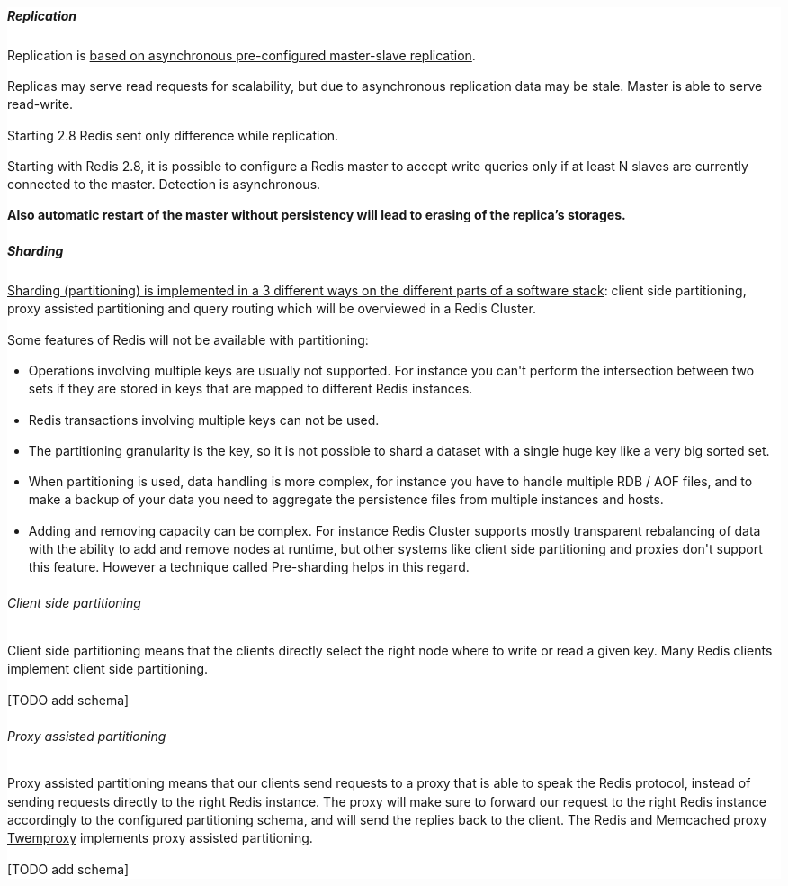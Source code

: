 ##### Replication

Replication is [based on asynchronous pre-configured master-slave replication](http://redis.io/topics/replication).

Replicas may serve read requests for scalability, but due to asynchronous replication data may be stale. Master is able to serve read-write. 

Starting 2.8 Redis sent only difference while replication.

Starting with Redis 2.8, it is possible to configure a Redis master to accept write queries only if at least N slaves are currently connected to the master. Detection is asynchronous.

**Also automatic restart of the master without persistency will lead to erasing of the replica’s storages.**

##### Sharding

[Sharding (partitioning) is implemented in a 3 different ways on the different parts of a software stack](http://redis.io/topics/partitioning): client side partitioning, proxy assisted partitioning and query routing which will be overviewed in a Redis Cluster.

Some features of Redis will not be available with partitioning:

* Operations involving multiple keys are usually not supported. For instance you can't perform the intersection between two sets if they are stored in keys that are mapped to different Redis instances.

* Redis transactions involving multiple keys can not be used.

* The partitioning granularity is the key, so it is not possible to shard a dataset with a single huge key like a very big sorted set.

* When partitioning is used, data handling is more complex, for instance you have to handle multiple RDB / AOF files, and to make a backup of your data you need to aggregate the persistence files from multiple instances and hosts.

* Adding and removing capacity can be complex. For instance Redis Cluster supports mostly transparent rebalancing of data with the ability to add and remove nodes at runtime, but other systems like client side partitioning and proxies don't support this feature. However a technique called Pre-sharding helps in this regard.

###### Client side partitioning

Client side partitioning means that the clients directly select the right node where to write or read a given key. Many Redis clients implement client side partitioning.

[TODO add schema]

###### Proxy assisted partitioning

Proxy assisted partitioning means that our clients send requests to a proxy that is able to speak the Redis protocol, instead of sending requests directly to the right Redis instance. The proxy will make sure to forward our request to the right Redis instance accordingly to the configured partitioning schema, and will send the replies back to the client. The Redis and Memcached proxy [Twemproxy](https://github.com/twitter/twemproxy) implements proxy assisted partitioning.

[TODO add schema]
